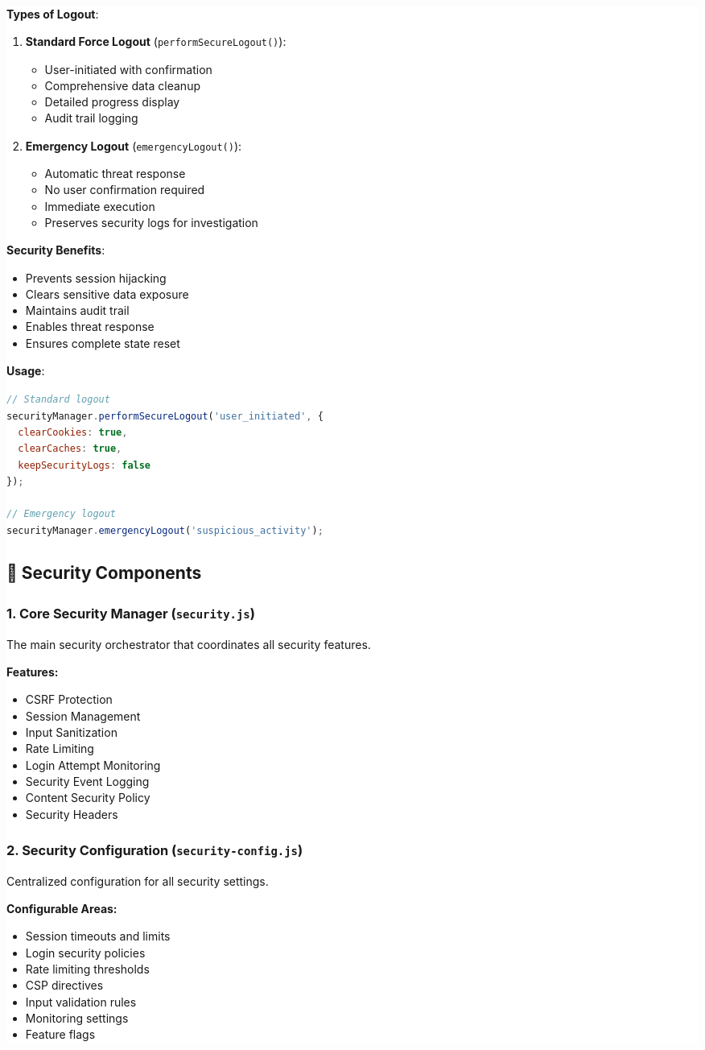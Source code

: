 **Types of Logout**:

1. **Standard Force Logout** (`performSecureLogout()`):
   - User-initiated with confirmation
   - Comprehensive data cleanup
   - Detailed progress display
   - Audit trail logging

2. **Emergency Logout** (`emergencyLogout()`):
   - Automatic threat response
   - No user confirmation required
   - Immediate execution
   - Preserves security logs for investigation

**Security Benefits**:
- Prevents session hijacking
- Clears sensitive data exposure
- Maintains audit trail
- Enables threat response
- Ensures complete state reset

**Usage**:
```javascript
// Standard logout
securityManager.performSecureLogout('user_initiated', {
  clearCookies: true,
  clearCaches: true,
  keepSecurityLogs: false
});

// Emergency logout
securityManager.emergencyLogout('suspicious_activity');
```

## 🔧 Security Components

### 1. Core Security Manager (`security.js`)
The main security orchestrator that coordinates all security features.

**Features:**
- CSRF Protection
- Session Management
- Input Sanitization
- Rate Limiting
- Login Attempt Monitoring
- Security Event Logging
- Content Security Policy
- Security Headers

### 2. Security Configuration (`security-config.js`)
Centralized configuration for all security settings.

**Configurable Areas:**
- Session timeouts and limits
- Login security policies
- Rate limiting thresholds
- CSP directives
- Input validation rules
- Monitoring settings
- Feature flags
